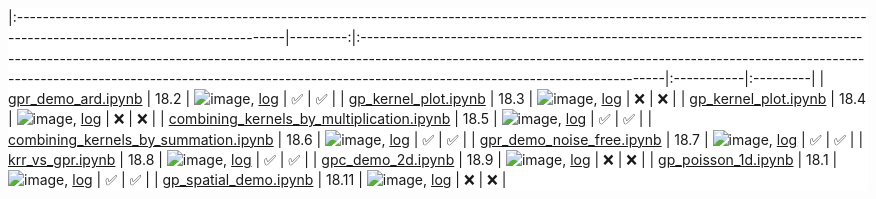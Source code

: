 |:-------------------------------------------------------------------------------------------------------------------------------------------------------------------------------|---------:|:-------------------------------------------------------------------------------------------------------------------------------------------------------------------------------------------------------------------------------------------------------------------------------------------------------------------------|:-----------|:---------|
| [gpr_demo_ard.ipynb](https://colab.research.google.com/github/probml/pyprobml/blob/master/notebooks/book2/18/gpr_demo_ard.ipynb)                                               |    18.2  | <img width="20" alt="image" src=https://raw.githubusercontent.com/probml/pyprobml/workflow_testing_indicator/notebooks/book2/18/gpr_demo_ard.png>, [log](https://raw.githubusercontent.com/probml/pyprobml/workflow_testing_indicator/notebooks/book2/18/gpr_demo_ard.log)                                               | &#9989;    | &#9989;  |
| [gp_kernel_plot.ipynb](https://colab.research.google.com/github/probml/pyprobml/blob/master/notebooks/book2/18/gp_kernel_plot.ipynb)                                           |    18.3  | <img width="20" alt="image" src=https://raw.githubusercontent.com/probml/pyprobml/workflow_testing_indicator/notebooks/book2/18/gp_kernel_plot.png>, [log](https://raw.githubusercontent.com/probml/pyprobml/workflow_testing_indicator/notebooks/book2/18/gp_kernel_plot.log)                                           | &#10060;   | &#10060; |
| [gp_kernel_plot.ipynb](https://colab.research.google.com/github/probml/pyprobml/blob/master/notebooks/book2/18/gp_kernel_plot.ipynb)                                           |    18.4  | <img width="20" alt="image" src=https://raw.githubusercontent.com/probml/pyprobml/workflow_testing_indicator/notebooks/book2/18/gp_kernel_plot.png>, [log](https://raw.githubusercontent.com/probml/pyprobml/workflow_testing_indicator/notebooks/book2/18/gp_kernel_plot.log)                                           | &#10060;   | &#10060; |
| [combining_kernels_by_multiplication.ipynb](https://colab.research.google.com/github/probml/pyprobml/blob/master/notebooks/book2/18/combining_kernels_by_multiplication.ipynb) |    18.5  | <img width="20" alt="image" src=https://raw.githubusercontent.com/probml/pyprobml/workflow_testing_indicator/notebooks/book2/18/combining_kernels_by_multiplication.png>, [log](https://raw.githubusercontent.com/probml/pyprobml/workflow_testing_indicator/notebooks/book2/18/combining_kernels_by_multiplication.log) | &#9989;    | &#9989;  |
| [combining_kernels_by_summation.ipynb](https://colab.research.google.com/github/probml/pyprobml/blob/master/notebooks/book2/18/combining_kernels_by_summation.ipynb)           |    18.6  | <img width="20" alt="image" src=https://raw.githubusercontent.com/probml/pyprobml/workflow_testing_indicator/notebooks/book2/18/combining_kernels_by_summation.png>, [log](https://raw.githubusercontent.com/probml/pyprobml/workflow_testing_indicator/notebooks/book2/18/combining_kernels_by_summation.log)           | &#9989;    | &#9989;  |
| [gpr_demo_noise_free.ipynb](https://colab.research.google.com/github/probml/pyprobml/blob/master/notebooks/book2/18/gpr_demo_noise_free.ipynb)                                 |    18.7  | <img width="20" alt="image" src=https://raw.githubusercontent.com/probml/pyprobml/workflow_testing_indicator/notebooks/book2/18/gpr_demo_noise_free.png>, [log](https://raw.githubusercontent.com/probml/pyprobml/workflow_testing_indicator/notebooks/book2/18/gpr_demo_noise_free.log)                                 | &#9989;    | &#9989;  |
| [krr_vs_gpr.ipynb](https://colab.research.google.com/github/probml/pyprobml/blob/master/notebooks/book2/18/krr_vs_gpr.ipynb)                                                   |    18.8  | <img width="20" alt="image" src=https://raw.githubusercontent.com/probml/pyprobml/workflow_testing_indicator/notebooks/book2/18/krr_vs_gpr.png>, [log](https://raw.githubusercontent.com/probml/pyprobml/workflow_testing_indicator/notebooks/book2/18/krr_vs_gpr.log)                                                   | &#9989;    | &#9989;  |
| [gpc_demo_2d.ipynb](https://colab.research.google.com/github/probml/pyprobml/blob/master/notebooks/book2/18/gpc_demo_2d.ipynb)                                                 |    18.9  | <img width="20" alt="image" src=https://raw.githubusercontent.com/probml/pyprobml/workflow_testing_indicator/notebooks/book2/18/gpc_demo_2d.png>, [log](https://raw.githubusercontent.com/probml/pyprobml/workflow_testing_indicator/notebooks/book2/18/gpc_demo_2d.log)                                                 | &#10060;   | &#10060; |
| [gp_poisson_1d.ipynb](https://colab.research.google.com/github/probml/pyprobml/blob/master/notebooks/book2/18/gp_poisson_1d.ipynb)                                             |    18.1  | <img width="20" alt="image" src=https://raw.githubusercontent.com/probml/pyprobml/workflow_testing_indicator/notebooks/book2/18/gp_poisson_1d.png>, [log](https://raw.githubusercontent.com/probml/pyprobml/workflow_testing_indicator/notebooks/book2/18/gp_poisson_1d.log)                                             | &#9989;    | &#9989;  |
| [gp_spatial_demo.ipynb](https://colab.research.google.com/github/probml/pyprobml/blob/master/notebooks/book2/18/gp_spatial_demo.ipynb)                                         |    18.11 | <img width="20" alt="image" src=https://raw.githubusercontent.com/probml/pyprobml/workflow_testing_indicator/notebooks/book2/18/gp_spatial_demo.png>, [log](https://raw.githubusercontent.com/probml/pyprobml/workflow_testing_indicator/notebooks/book2/18/gp_spatial_demo.log)                                         | &#10060;   | &#10060; |